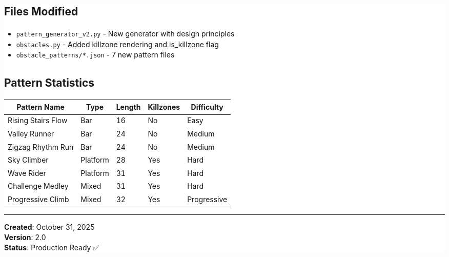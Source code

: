 ## Files Modified

- `pattern_generator_v2.py` - New generator with design principles
- `obstacles.py` - Added killzone rendering and is_killzone flag
- `obstacle_patterns/*.json` - 7 new pattern files

## Pattern Statistics

| Pattern Name | Type | Length | Killzones | Difficulty |
|--------------|------|--------|-----------|------------|
| Rising Stairs Flow | Bar | 16 | No | Easy |
| Valley Runner | Bar | 24 | No | Medium |
| Zigzag Rhythm Run | Bar | 24 | No | Medium |
| Sky Climber | Platform | 28 | Yes | Hard |
| Wave Rider | Platform | 31 | Yes | Hard |
| Challenge Medley | Mixed | 31 | Yes | Hard |
| Progressive Climb | Mixed | 32 | Yes | Progressive |

---

**Created**: October 31, 2025  
**Version**: 2.0  
**Status**: Production Ready ✅

